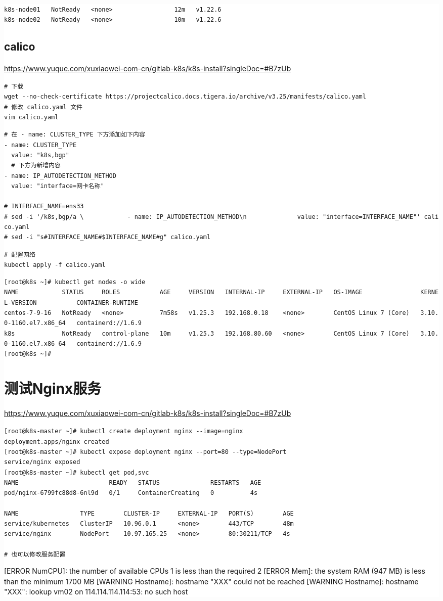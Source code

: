 ```txt
k8s-node01   NotReady   <none>                 12m   v1.22.6
k8s-node02   NotReady   <none>                 10m   v1.22.6
```



## calico

https://www.yuque.com/xuxiaowei-com-cn/gitlab-k8s/k8s-install?singleDoc=#B7zUb

```shell
# 下载
wget --no-check-certificate https://projectcalico.docs.tigera.io/archive/v3.25/manifests/calico.yaml
# 修改 calico.yaml 文件
vim calico.yaml
```

```txt
# 在 - name: CLUSTER_TYPE 下方添加如下内容
- name: CLUSTER_TYPE
  value: "k8s,bgp"
  # 下方为新增内容
- name: IP_AUTODETECTION_METHOD
  value: "interface=网卡名称"

# INTERFACE_NAME=ens33
# sed -i '/k8s,bgp/a \            - name: IP_AUTODETECTION_METHOD\n              value: "interface=INTERFACE_NAME"' calico.yaml
# sed -i "s#INTERFACE_NAME#$INTERFACE_NAME#g" calico.yaml
```

```shell
# 配置网络
kubectl apply -f calico.yaml
```

```shell
[root@k8s ~]# kubectl get nodes -o wide
NAME            STATUS     ROLES           AGE     VERSION   INTERNAL-IP     EXTERNAL-IP   OS-IMAGE                KERNEL-VERSION           CONTAINER-RUNTIME
centos-7-9-16   NotReady   <none>          7m58s   v1.25.3   192.168.0.18    <none>        CentOS Linux 7 (Core)   3.10.0-1160.el7.x86_64   containerd://1.6.9
k8s             NotReady   control-plane   10m     v1.25.3   192.168.80.60   <none>        CentOS Linux 7 (Core)   3.10.0-1160.el7.x86_64   containerd://1.6.9
[root@k8s ~]#
```



# 测试Nginx服务

https://www.yuque.com/xuxiaowei-com-cn/gitlab-k8s/k8s-install?singleDoc=#B7zUb

```shell
[root@k8s-master ~]# kubectl create deployment nginx --image=nginx
deployment.apps/nginx created
[root@k8s-master ~]# kubectl expose deployment nginx --port=80 --type=NodePort
service/nginx exposed
[root@k8s-master ~]# kubectl get pod,svc
NAME                         READY   STATUS              RESTARTS   AGE
pod/nginx-6799fc88d8-6nl9d   0/1     ContainerCreating   0          4s

NAME                 TYPE        CLUSTER-IP     EXTERNAL-IP   PORT(S)        AGE
service/kubernetes   ClusterIP   10.96.0.1      <none>        443/TCP        48m
service/nginx        NodePort    10.97.165.25   <none>        80:30211/TCP   4s

# 也可以修改服务配置
```

[ERROR NumCPU]: the number of available CPUs 1 is less than the required 2
[ERROR Mem]: the system RAM (947 MB) is less than the minimum 1700 MB
[WARNING Hostname]: hostname "XXX" could not be reached
[WARNING Hostname]: hostname "XXX": lookup vm02 on 114.114.114.114:53: no such host